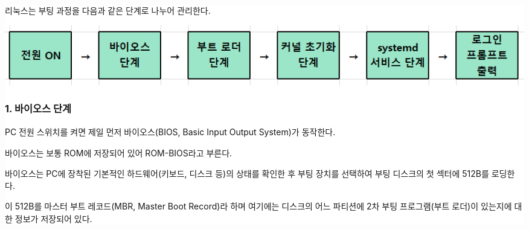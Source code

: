 리눅스는 부팅 과정을 다음과 같은 단계로 나누어 관리한다.

![image-20240302051613658](.\assets\image-20240302051613658.png)

### 1. 바이오스 단계

PC 전원 스위치를 켜면 제일 먼저 바이오스(BIOS, Basic Input Output System)가 동작한다.

바이오스는 보통 ROM에 저장되어 있어 ROM-BIOS라고 부른다.

바이오스는 PC에 장착된 기본적인 하드웨어(키보드, 디스크 등)의 상태를 확인한 후 부팅 장치를 선택하여 부팅 디스크의 첫 섹터에 512B를 로딩한다.

이 512B를 마스터 부트 레코드(MBR, Master Boot Record)라 하며 여기에는 디스크의 어느 파티션에 2차 부팅 프로그램(부트 로더)이 있는지에 대한 정보가 저장되어 있다.


